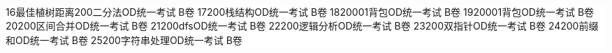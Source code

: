 <td style="background-color:#ffffff;border-color:#000000;text-align:center;vertical-align:middle;width:66px;">16</td><td style="background-color:#ffffff;border-color:#000000;text-align:center;vertical-align:middle;width:261px;">最佳植树距离</td><td style="background-color:#ffffff;border-color:#000000;text-align:center;vertical-align:middle;width:72px;">200</td><td style="background-color:#ffffff;border-color:#000000;text-align:center;vertical-align:middle;width:162px;">二分法</td><td style="background-color:#ffffff;border-color:#000000;text-align:center;vertical-align:middle;width:137px;">OD统一考试 B卷</td>
<td style="background-color:#f7f7f7;border-color:#000000;text-align:center;vertical-align:middle;width:66px;">17</td><td style="background-color:#f7f7f7;border-color:#000000;text-align:center;vertical-align:middle;width:261px;"><u></u></td><td style="background-color:#f7f7f7;border-color:#000000;text-align:center;vertical-align:middle;width:72px;">200</td><td style="background-color:#f7f7f7;border-color:#000000;text-align:center;vertical-align:middle;width:162px;">栈结构</td><td style="background-color:#f7f7f7;border-color:#000000;text-align:center;vertical-align:middle;width:137px;">OD统一考试 B卷</td>
<td style="background-color:#ffffff;border-color:#000000;text-align:center;vertical-align:middle;width:66px;">18</td><td style="background-color:#ffffff;border-color:#000000;text-align:center;vertical-align:middle;width:261px;"><u></u></td><td style="background-color:#ffffff;border-color:#000000;text-align:center;vertical-align:middle;width:72px;">200</td><td style="background-color:#ffffff;border-color:#000000;text-align:center;vertical-align:middle;width:162px;">01背包</td><td style="background-color:#ffffff;border-color:#000000;text-align:center;vertical-align:middle;width:137px;">OD统一考试 B卷</td>
<td style="background-color:#ffffff;border-color:#000000;text-align:center;vertical-align:middle;width:66px;">19</td><td style="background-color:#ffffff;border-color:#000000;text-align:center;vertical-align:middle;width:261px;"></td><td style="background-color:#ffffff;border-color:#000000;text-align:center;vertical-align:middle;width:72px;">200</td><td style="background-color:#ffffff;border-color:#000000;text-align:center;vertical-align:middle;width:162px;">01背包</td><td style="background-color:#ffffff;border-color:#000000;text-align:center;vertical-align:middle;width:137px;">OD统一考试 B卷</td>
<td style="background-color:#ffffff;border-color:#000000;text-align:center;vertical-align:middle;width:66px;">20</td><td style="background-color:#ffffff;border-color:#000000;text-align:center;vertical-align:middle;width:261px;"></td><td style="background-color:#ffffff;border-color:#000000;text-align:center;vertical-align:middle;width:72px;">200</td><td style="background-color:#ffffff;border-color:#000000;text-align:center;vertical-align:middle;width:162px;">区间合并</td><td style="background-color:#ffffff;border-color:#000000;text-align:center;vertical-align:middle;width:137px;">OD统一考试 B卷</td>
<td style="background-color:#ffffff;border-color:#000000;text-align:center;vertical-align:middle;width:66px;">21</td><td style="background-color:#ffffff;border-color:#000000;text-align:center;vertical-align:middle;width:261px;"></td><td style="background-color:#ffffff;border-color:#000000;text-align:center;vertical-align:middle;width:72px;">200</td><td style="background-color:#ffffff;border-color:#000000;text-align:center;vertical-align:middle;width:162px;">dfs</td><td style="background-color:#ffffff;border-color:#000000;text-align:center;vertical-align:middle;width:137px;">OD统一考试 B卷</td>
<td style="background-color:#ffffff;border-color:#000000;text-align:center;vertical-align:middle;width:66px;">22</td><td style="background-color:#ffffff;border-color:#000000;text-align:center;vertical-align:middle;width:261px;"></td><td style="background-color:#ffffff;border-color:#000000;text-align:center;vertical-align:middle;width:72px;">200</td><td style="background-color:#ffffff;border-color:#000000;text-align:center;vertical-align:middle;width:162px;">逻辑分析</td><td style="background-color:#ffffff;border-color:#000000;text-align:center;vertical-align:middle;width:137px;">OD统一考试 B卷</td>
<td style="background-color:#ffffff;border-color:#000000;text-align:center;vertical-align:middle;width:66px;">23</td><td style="background-color:#ffffff;border-color:#000000;text-align:center;vertical-align:middle;width:261px;"></td><td style="background-color:#ffffff;border-color:#000000;text-align:center;vertical-align:middle;width:72px;">200</td><td style="background-color:#ffffff;border-color:#000000;text-align:center;vertical-align:middle;width:162px;">双指针</td><td style="background-color:#ffffff;border-color:#000000;text-align:center;vertical-align:middle;width:137px;">OD统一考试 B卷</td>
<td style="background-color:#ffffff;border-color:#000000;text-align:center;vertical-align:middle;width:66px;">24</td><td style="background-color:#ffffff;border-color:#000000;text-align:center;vertical-align:middle;width:261px;"></td><td style="background-color:#ffffff;border-color:#000000;text-align:center;vertical-align:middle;width:72px;">200</td><td style="background-color:#ffffff;border-color:#000000;text-align:center;vertical-align:middle;width:162px;">前缀和</td><td style="background-color:#ffffff;border-color:#000000;text-align:center;vertical-align:middle;width:137px;">OD统一考试 B卷</td>
<td style="background-color:#ffffff;border-color:#000000;text-align:center;vertical-align:middle;width:66px;">25</td><td style="background-color:#ffffff;border-color:#000000;text-align:center;vertical-align:middle;width:261px;"></td><td style="background-color:#ffffff;border-color:#000000;text-align:center;vertical-align:middle;width:72px;">200</td><td style="background-color:#ffffff;border-color:#000000;text-align:center;vertical-align:middle;width:162px;">字符串处理</td><td style="background-color:#ffffff;border-color:#000000;text-align:center;vertical-align:middle;width:137px;">OD统一考试 B卷</td>